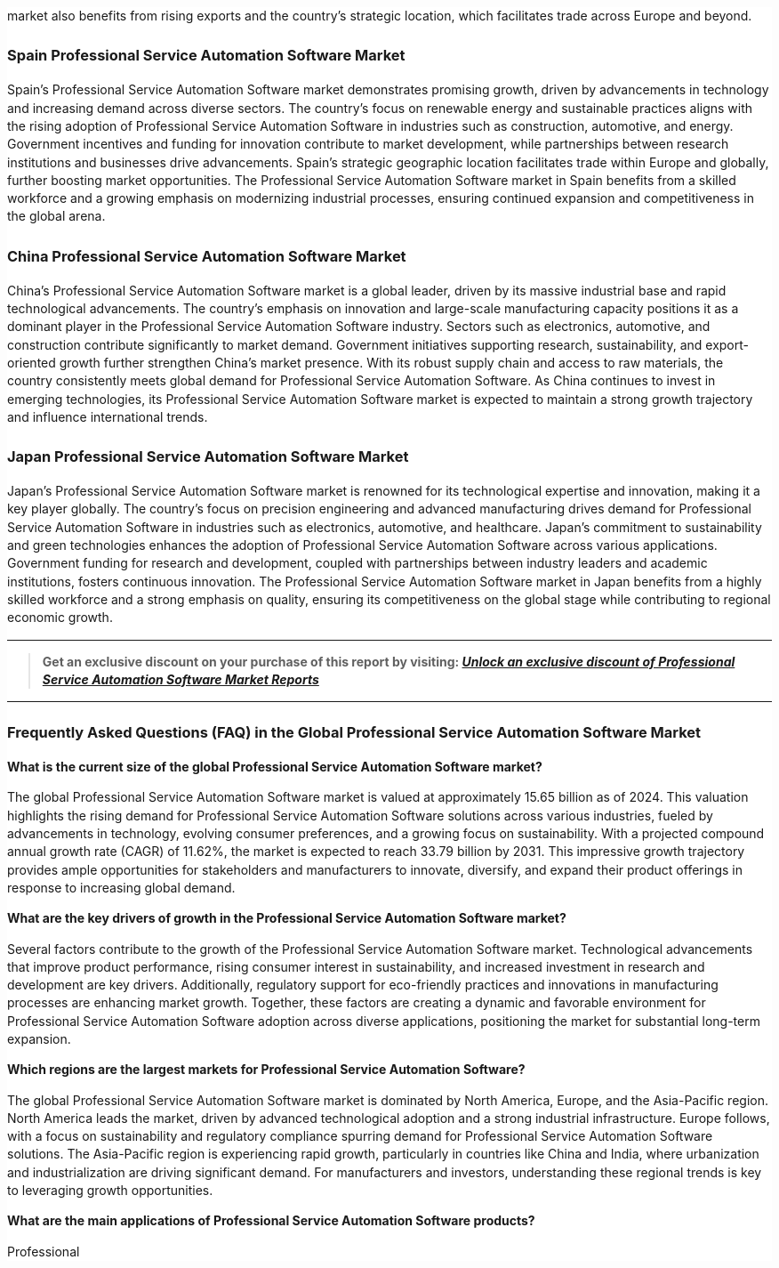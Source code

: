 market also benefits from rising exports and the country&rsquo;s strategic location, which facilitates trade across Europe and beyond.</p><h3>Spain Professional Service Automation Software Market</h3><p>Spain&rsquo;s Professional Service Automation Software market demonstrates promising growth, driven by advancements in technology and increasing demand across diverse sectors. The country&rsquo;s focus on renewable energy and sustainable practices aligns with the rising adoption of Professional Service Automation Software in industries such as construction, automotive, and energy. Government incentives and funding for innovation contribute to market development, while partnerships between research institutions and businesses drive advancements. Spain&rsquo;s strategic geographic location facilitates trade within Europe and globally, further boosting market opportunities. The Professional Service Automation Software market in Spain benefits from a skilled workforce and a growing emphasis on modernizing industrial processes, ensuring continued expansion and competitiveness in the global arena.</p><h3>China Professional Service Automation Software Market</h3><p>China&rsquo;s Professional Service Automation Software market is a global leader, driven by its massive industrial base and rapid technological advancements. The country&rsquo;s emphasis on innovation and large-scale manufacturing capacity positions it as a dominant player in the Professional Service Automation Software industry. Sectors such as electronics, automotive, and construction contribute significantly to market demand. Government initiatives supporting research, sustainability, and export-oriented growth further strengthen China&rsquo;s market presence. With its robust supply chain and access to raw materials, the country consistently meets global demand for Professional Service Automation Software. As China continues to invest in emerging technologies, its Professional Service Automation Software market is expected to maintain a strong growth trajectory and influence international trends.</p><h3>Japan Professional Service Automation Software Market</h3><p>Japan&rsquo;s Professional Service Automation Software market is renowned for its technological expertise and innovation, making it a key player globally. The country&rsquo;s focus on precision engineering and advanced manufacturing drives demand for Professional Service Automation Software in industries such as electronics, automotive, and healthcare. Japan&rsquo;s commitment to sustainability and green technologies enhances the adoption of Professional Service Automation Software across various applications. Government funding for research and development, coupled with partnerships between industry leaders and academic institutions, fosters continuous innovation. The Professional Service Automation Software market in Japan benefits from a highly skilled workforce and a strong emphasis on quality, ensuring its competitiveness on the global stage while contributing to regional economic growth.</p><hr /><blockquote><p><strong>Get an exclusive discount on your purchase of this report by visiting: <em><a href="://marketresearchpulse.com/ask-for-discount/16562?utm_source=Github&amp;utm_medium=022">Unlock an exclusive discount of Professional Service Automation Software Market Reports</a></em>&nbsp;</strong></p></blockquote><hr /><h3>Frequently Asked Questions (FAQ) in the Global Professional Service Automation Software Market</h3><p><strong>What is the current size of the global Professional Service Automation Software market?</strong></p><p>The global Professional Service Automation Software market is valued at approximately 15.65 billion as of 2024. This valuation highlights the rising demand for Professional Service Automation Software solutions across various industries, fueled by advancements in technology, evolving consumer preferences, and a growing focus on sustainability. With a projected compound annual growth rate (CAGR) of 11.62%, the market is expected to reach 33.79 billion by 2031. This impressive growth trajectory provides ample opportunities for stakeholders and manufacturers to innovate, diversify, and expand their product offerings in response to increasing global demand.</p><p><strong>What are the key drivers of growth in the Professional Service Automation Software market?</strong></p><p>Several factors contribute to the growth of the Professional Service Automation Software market. Technological advancements that improve product performance, rising consumer interest in sustainability, and increased investment in research and development are key drivers. Additionally, regulatory support for eco-friendly practices and innovations in manufacturing processes are enhancing market growth. Together, these factors are creating a dynamic and favorable environment for Professional Service Automation Software adoption across diverse applications, positioning the market for substantial long-term expansion.</p><p><strong>Which regions are the largest markets for Professional Service Automation Software?</strong></p><p>The global Professional Service Automation Software market is dominated by North America, Europe, and the Asia-Pacific region. North America leads the market, driven by advanced technological adoption and a strong industrial infrastructure. Europe follows, with a focus on sustainability and regulatory compliance spurring demand for Professional Service Automation Software solutions. The Asia-Pacific region is experiencing rapid growth, particularly in countries like China and India, where urbanization and industrialization are driving significant demand. For manufacturers and investors, understanding these regional trends is key to leveraging growth opportunities.</p><p><strong>What are the main applications of Professional Service Automation Software products?</strong></p><p>Professional